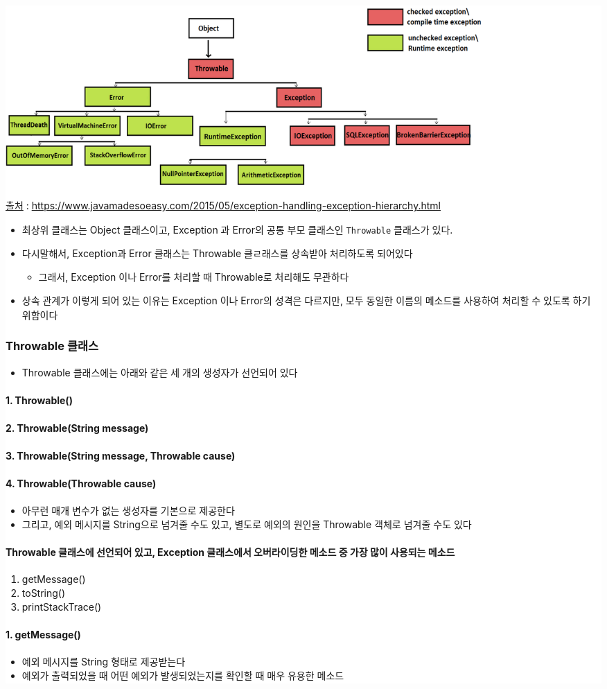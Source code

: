 <img src="image/exception_hierarchy.png" alt="image-20210116124341323" style="zoom: 67%;" />

[출처] : https://www.javamadesoeasy.com/2015/05/exception-handling-exception-hierarchy.html

- 최상위 클래스는 Object 클래스이고, Exception 과 Error의 공통 부모 클래스인 `Throwable` 클래스가 있다.

- 다시말해서, Exception과 Error 클래스는 Throwable 클ㄹ래스를 상속받아 처리하도록 되어있다
  - 그래서, Exception 이나 Error를 처리할 때 Throwable로 처리해도 무관하다
- 상속 관계가 이렇게 되어 있는 이유는 Exception 이나 Error의 성격은 다르지만, 모두 동일한 이름의 메소드를 사용하여 처리할 수 있도록 하기 위함이다

### Throwable 클래스

- Throwable 클래스에는 아래와 같은 세 개의 생성자가 선언되어 있다

#### 1. Throwable()

#### 2. Throwable(String message)

#### 3. Throwable(String message, Throwable cause)

#### 4. Throwable(Throwable cause)

- 아무런 매개 변수가 없는 생성자를 기본으로 제공한다
- 그리고, 예외 메시지를 String으로 넘겨줄 수도 있고, 별도로 예외의 원인을 Throwable 객체로 넘겨줄 수도 있다



#### Throwable 클래스에 선언되어 있고, Exception 클래스에서 오버라이딩한 메소드 중 가장 많이 사용되는 메소드

1. getMessage()
2. toString()
3. printStackTrace()

#### 1. getMessage()

- 예외 메시지를 String 형태로 제공받는다
- 예외가 출력되었을 때 어떤 예외가 발생되었는지를 확인할 때 매우 유용한 메소드


[출처]: https://www.codespeedy.com/flow-control-in-try-catch-finally-in-java/